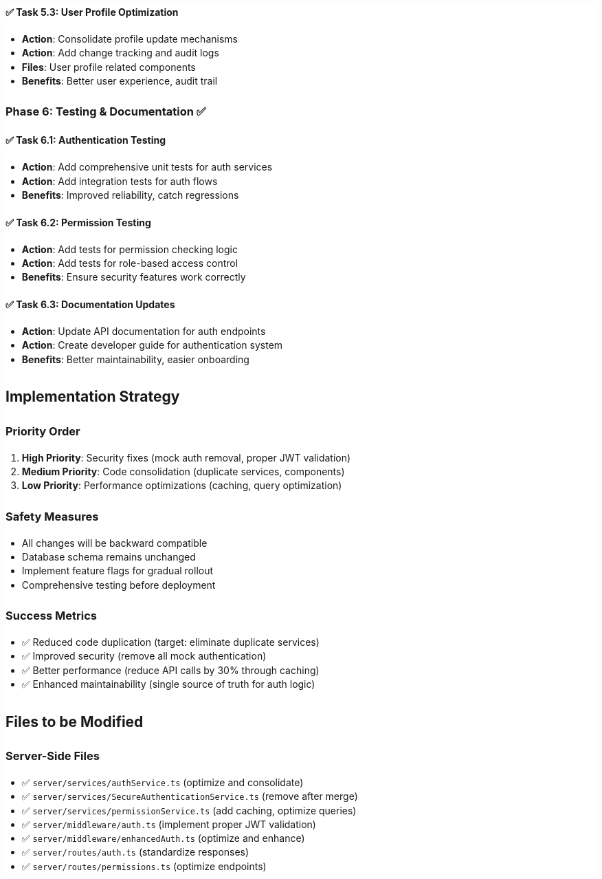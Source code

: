 #### ✅ **Task 5.3: User Profile Optimization**
- **Action**: Consolidate profile update mechanisms
- **Action**: Add change tracking and audit logs
- **Files**: User profile related components
- **Benefits**: Better user experience, audit trail

### Phase 6: Testing & Documentation ✅

#### ✅ **Task 6.1: Authentication Testing**
- **Action**: Add comprehensive unit tests for auth services
- **Action**: Add integration tests for auth flows
- **Benefits**: Improved reliability, catch regressions

#### ✅ **Task 6.2: Permission Testing**
- **Action**: Add tests for permission checking logic
- **Action**: Add tests for role-based access control
- **Benefits**: Ensure security features work correctly

#### ✅ **Task 6.3: Documentation Updates**
- **Action**: Update API documentation for auth endpoints
- **Action**: Create developer guide for authentication system
- **Benefits**: Better maintainability, easier onboarding

## Implementation Strategy

### Priority Order
1. **High Priority**: Security fixes (mock auth removal, proper JWT validation)
2. **Medium Priority**: Code consolidation (duplicate services, components)
3. **Low Priority**: Performance optimizations (caching, query optimization)

### Safety Measures
- All changes will be backward compatible
- Database schema remains unchanged
- Implement feature flags for gradual rollout
- Comprehensive testing before deployment

### Success Metrics
- ✅ Reduced code duplication (target: eliminate duplicate services)
- ✅ Improved security (remove all mock authentication)
- ✅ Better performance (reduce API calls by 30% through caching)
- ✅ Enhanced maintainability (single source of truth for auth logic)

## Files to be Modified

### Server-Side Files
- ✅ `server/services/authService.ts` (optimize and consolidate)
- ✅ `server/services/SecureAuthenticationService.ts` (remove after merge)
- ✅ `server/services/permissionService.ts` (add caching, optimize queries)
- ✅ `server/middleware/auth.ts` (implement proper JWT validation)
- ✅ `server/middleware/enhancedAuth.ts` (optimize and enhance)
- ✅ `server/routes/auth.ts` (standardize responses)
- ✅ `server/routes/permissions.ts` (optimize endpoints)
